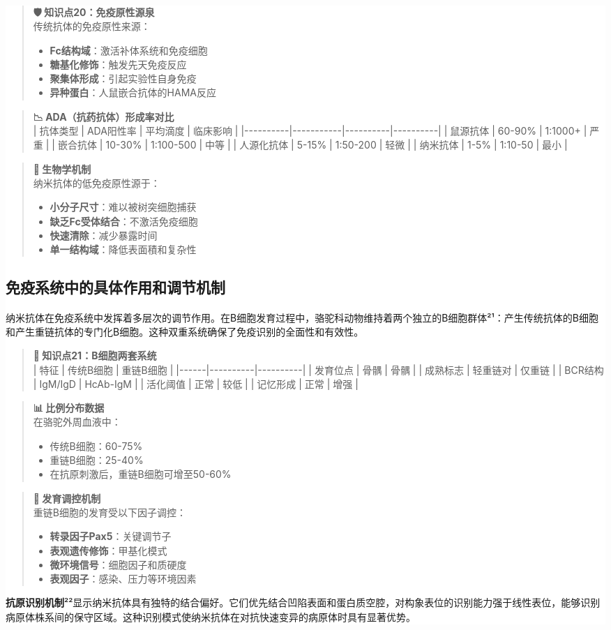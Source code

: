> **🛡️ 知识点20：免疫原性源泉**  
> 传统抗体的免疫原性来源：
> - **Fc结构域**：激活补体系统和免疫细胞
> - **糖基化修饰**：触发先天免疫反应
> - **聚集体形成**：引起实验性自身免疫
> - **异种蛋白**：人鼠嵌合抗体的HAMA反应

> **📉 ADA（抗药抗体）形成率对比**  
> | 抗体类型 | ADA阳性率 | 平均滴度 | 临床影响 |
> |----------|-----------|----------|----------|
> | 鼠源抗体 | 60-90% | 1:1000+ | 严重 |
> | 嵌合抗体 | 10-30% | 1:100-500 | 中等 |
> | 人源化抗体 | 5-15% | 1:50-200 | 轻微 |
> | 纳米抗体 | 1-5% | 1:10-50 | 最小 |

> **🧬 生物学机制**  
> 纳米抗体的低免疫原性源于：
> - **小分子尺寸**：难以被树突细胞捕获
> - **缺乏Fc受体结合**：不激活免疫细胞
> - **快速清除**：减少暴露时间
> - **单一结构域**：降低表面積和复杂性

## 免疫系统中的具体作用和调节机制



纳米抗体在免疫系统中发挥着多层次的调节作用。在B细胞发育过程中，骆驼科动物维持着两个独立的B细胞群体²¹：产生传统抗体的B细胞和产生重链抗体的专门化B细胞。这种双重系统确保了免疫识别的全面性和有效性。

> **🔬 知识点21：B细胞两套系统**  
> | 特征 | 传统B细胞 | 重链B细胞 |
> |------|----------|----------|
> | 发育位点 | 骨髃 | 骨髃 |
> | 成熟标志 | 轻重链对 | 仅重链 |
> | BCR结构 | IgM/IgD | HcAb-IgM |
> | 活化阈值 | 正常 | 较低 |
> | 记忆形成 | 正常 | 增强 |

> **📊 比例分布数据**  
> 在骆驼外周血液中：
> - 传统B细胞：60-75%
> - 重链B细胞：25-40%
> - 在抗原刺激后，重链B细胞可增至50-60%

> **🧬 发育调控机制**  
> 重链B细胞的发育受以下因子调控：
> - **转录因子Pax5**：关键调节子
> - **表观遗传修饰**：甲基化模式
> - **微环境信号**：细胞因子和质硬度
> - **表观因子**：感染、压力等环境因素



**抗原识别机制**²²显示纳米抗体具有独特的结合偏好。它们优先结合凹陷表面和蛋白质空腔，对构象表位的识别能力强于线性表位，能够识别病原体株系间的保守区域。这种识别模式使纳米抗体在对抗快速变异的病原体时具有显著优势。
